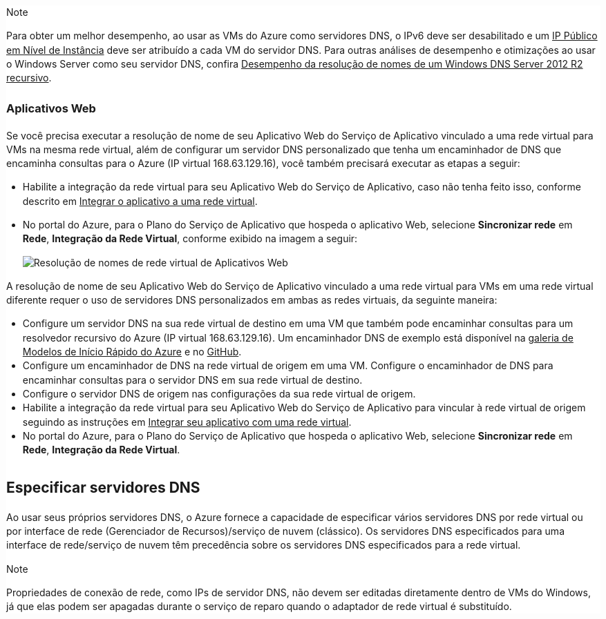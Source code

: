 > [!NOTE]
> Para obter um melhor desempenho, ao usar as VMs do Azure como servidores DNS, o IPv6 deve ser desabilitado e um [IP Público em Nível de Instância](virtual-networks-instance-level-public-ip.md) deve ser atribuído a cada VM do servidor DNS. Para outras análises de desempenho e otimizações ao usar o Windows Server como seu servidor DNS, confira [Desempenho da resolução de nomes de um Windows DNS Server 2012 R2 recursivo](http://blogs.technet.com/b/networking/archive/2015/08/19/name-resolution-performance-of-a-recursive-windows-dns-server-2012-r2.aspx).
> 
> 

### <a name="web-apps"></a>Aplicativos Web
Se você precisa executar a resolução de nome de seu Aplicativo Web do Serviço de Aplicativo vinculado a uma rede virtual para VMs na mesma rede virtual, além de configurar um servidor DNS personalizado que tenha um encaminhador de DNS que encaminha consultas para o Azure (IP virtual 168.63.129.16), você também precisará executar as etapas a seguir:
* Habilite a integração da rede virtual para seu Aplicativo Web do Serviço de Aplicativo, caso não tenha feito isso, conforme descrito em [Integrar o aplicativo a uma rede virtual](../app-service/web-sites-integrate-with-vnet.md?toc=%2fazure%2fvirtual-network%2ftoc.json).
* No portal do Azure, para o Plano do Serviço de Aplicativo que hospeda o aplicativo Web, selecione **Sincronizar rede** em **Rede**, **Integração da Rede Virtual**, conforme exibido na imagem a seguir:

    ![Resolução de nomes de rede virtual de Aplicativos Web](./media/virtual-networks-name-resolution-for-vms-and-role-instances/webapps-dns.png)

A resolução de nome de seu Aplicativo Web do Serviço de Aplicativo vinculado a uma rede virtual para VMs em uma rede virtual diferente requer o uso de servidores DNS personalizados em ambas as redes virtuais, da seguinte maneira:
* Configure um servidor DNS na sua rede virtual de destino em uma VM que também pode encaminhar consultas para um resolvedor recursivo do Azure (IP virtual 168.63.129.16). Um encaminhador DNS de exemplo está disponível na [galeria de Modelos de Início Rápido do Azure](https://azure.microsoft.com/documentation/templates/301-dns-forwarder) e no [GitHub](https://github.com/Azure/azure-quickstart-templates/tree/master/301-dns-forwarder). 
* Configure um encaminhador de DNS na rede virtual de origem em uma VM. Configure o encaminhador de DNS para encaminhar consultas para o servidor DNS em sua rede virtual de destino.
* Configure o servidor DNS de origem nas configurações da sua rede virtual de origem.
* Habilite a integração da rede virtual para seu Aplicativo Web do Serviço de Aplicativo para vincular à rede virtual de origem seguindo as instruções em [Integrar seu aplicativo com uma rede virtual](../app-service/web-sites-integrate-with-vnet.md?toc=%2fazure%2fvirtual-network%2ftoc.json).
* No portal do Azure, para o Plano do Serviço de Aplicativo que hospeda o aplicativo Web, selecione **Sincronizar rede** em **Rede**, **Integração da Rede Virtual**. 

## <a name="specifying-dns-servers"></a>Especificar servidores DNS
Ao usar seus próprios servidores DNS, o Azure fornece a capacidade de especificar vários servidores DNS por rede virtual ou por interface de rede (Gerenciador de Recursos)/serviço de nuvem (clássico). Os servidores DNS especificados para uma interface de rede/serviço de nuvem têm precedência sobre os servidores DNS especificados para a rede virtual.

> [!NOTE]
> Propriedades de conexão de rede, como IPs de servidor DNS, não devem ser editadas diretamente dentro de VMs do Windows, já que elas podem ser apagadas durante o serviço de reparo quando o adaptador de rede virtual é substituído. 
> 
> 
